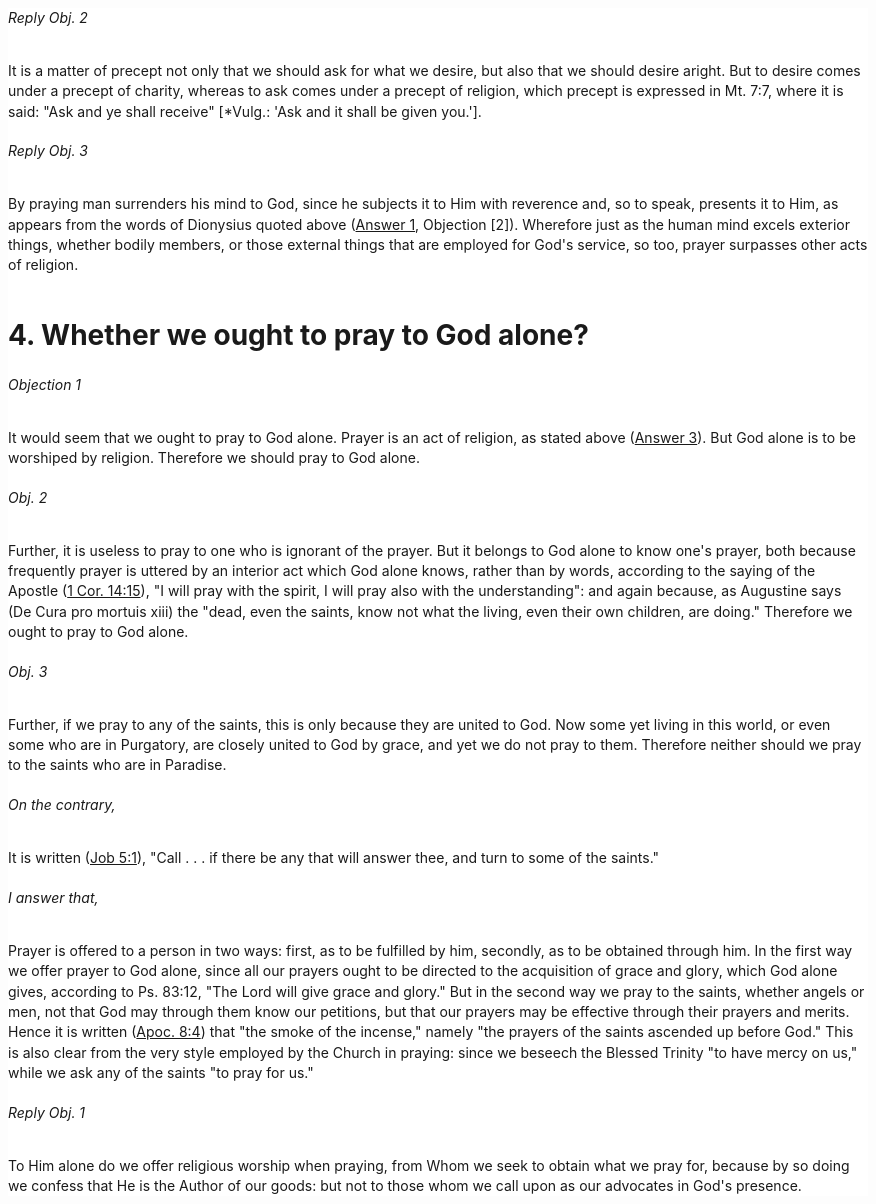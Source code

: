 ###### Reply Obj. 2
It is a matter of precept not only that we should ask for what we desire, but also that we should desire aright. But to desire comes under a precept of charity, whereas to ask comes under a precept of religion, which precept is expressed in Mt. 7:7, where it is said: "Ask and ye shall receive" \[\*Vulg.: 'Ask and it shall be given you.'\].  

###### Reply Obj. 3
By praying man surrenders his mind to God, since he subjects it to Him with reverence and, so to speak, presents it to Him, as appears from the words of Dionysius quoted above ([Answer 1](#1.%20Whether%20prayer%20is%20an%20act%20of%20the%20appetitive%20power?%20), Objection \[2\]). Wherefore just as the human mind excels exterior things, whether bodily members, or those external things that are employed for God's service, so too, prayer surpasses other acts of religion.  




# 4. Whether we ought to pray to God alone? 

###### Objection 1
It would seem that we ought to pray to God alone. Prayer is an act of religion, as stated above ([Answer 3](#3.%20Whether%20prayer%20is%20an%20act%20of%20religion?%20)). But God alone is to be worshiped by religion. Therefore we should pray to God alone.  

###### Obj. 2
Further, it is useless to pray to one who is ignorant of the prayer. But it belongs to God alone to know one's prayer, both because frequently prayer is uttered by an interior act which God alone knows, rather than by words, according to the saying of the Apostle ([1 Cor. 14:15](http://bible.gospelcom.net/bible?1+Cor++14:15)), "I will pray with the spirit, I will pray also with the understanding": and again because, as Augustine says (De Cura pro mortuis xiii) the "dead, even the saints, know not what the living, even their own children, are doing." Therefore we ought to pray to God alone.  

###### Obj. 3
Further, if we pray to any of the saints, this is only because they are united to God. Now some yet living in this world, or even some who are in Purgatory, are closely united to God by grace, and yet we do not pray to them. Therefore neither should we pray to the saints who are in Paradise.  

###### On the contrary,
It is written ([Job 5:1](http://bible.gospelcom.net/bible?Job+5:1)), "Call . . . if there be any that will answer thee, and turn to some of the saints."  

###### I answer that,
Prayer is offered to a person in two ways: first, as to be fulfilled by him, secondly, as to be obtained through him. In the first way we offer prayer to God alone, since all our prayers ought to be directed to the acquisition of grace and glory, which God alone gives, according to Ps. 83:12, "The Lord will give grace and glory." But in the second way we pray to the saints, whether angels or men, not that God may through them know our petitions, but that our prayers may be effective through their prayers and merits. Hence it is written ([Apoc. 8:4](http://bible.gospelcom.net/bible?Rev+++8:4)) that "the smoke of the incense," namely "the prayers of the saints ascended up before God." This is also clear from the very style employed by the Church in praying: since we beseech the Blessed Trinity "to have mercy on us," while we ask any of the saints "to pray for us."  

###### Reply Obj. 1
To Him alone do we offer religious worship when praying, from Whom we seek to obtain what we pray for, because by so doing we confess that He is the Author of our goods: but not to those whom we call upon as our advocates in God's presence.  

